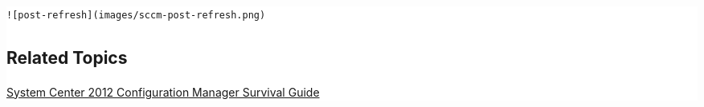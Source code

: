     ![post-refresh](images/sccm-post-refresh.png) 



## Related Topics

[System Center 2012 Configuration Manager Survival Guide](https://social.technet.microsoft.com/wiki/contents/articles/7075.system-center-2012-configuration-manager-survival-guide.aspx#Step-by-Step_Guides)

 






